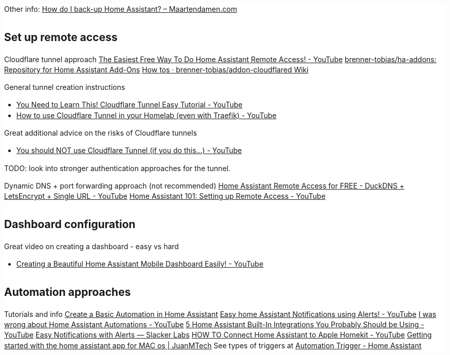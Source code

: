 Other info: [How do I back-up Home Assistant? – Maartendamen.com](https://maartendamen.com/how-do-i-back-up-home-assistant/#:~:text=Here%20it%20the%20quick%20basic%20answer%20to%20the,put%20your%20snapshot%20away%20in%20a%20secure%20place.)

## Set up remote access

Cloudflare tunnel approach
[The Easiest Free Way To Do Home Assistant Remote Access! - YouTube](https://www.youtube.com/watch?v=xXAwT9N-7Hw)
[brenner-tobias/ha-addons: Repository for Home Assistant Add-Ons](https://github.com/brenner-tobias/ha-addons)
[How tos · brenner-tobias/addon-cloudflared Wiki](https://github.com/brenner-tobias/addon-cloudflared/wiki/How-tos)

General tunnel creation instructions
- [You Need to Learn This! Cloudflare Tunnel Easy Tutorial - YouTube](https://www.youtube.com/watch?v=ZvIdFs3M5ic)
- [How to use Cloudflare Tunnel in your Homelab (even with Traefik) - YouTube](https://www.youtube.com/watch?v=yMmxw-DZ5Ec)

Great additional advice on the risks of Cloudflare tunnels
- [You should NOT use Cloudflare Tunnel (if you do this...) - YouTube](https://www.youtube.com/watch?v=oqy3krzmSMA)

TODO: look into stronger authentication approaches for the tunnel.

Dynamic DNS + port forwarding approach (not recommended)
[Home Assistant Remote Access for FREE - DuckDNS + LetsEncrypt + Single URL - YouTube](https://www.youtube.com/watch?v=AK5E2T5tWyM&list=WL&index=5)
[Home Assistant 101: Setting up Remote Access - YouTube](https://www.youtube.com/watch?v=EQEpue7GhdI&t=675s)

## Dashboard configuration

Great video on creating a dashboard - easy vs hard
- [Creating a Beautiful Home Assistant Mobile Dashboard Easily! - YouTube](https://www.youtube.com/watch?v=gouMnPxYHDc)

## Automation approaches

Tutorials and info
[Create a Basic Automation in Home Assistant](https://theprivatesmarthome.com/how-to/create-basic-automation-home-assistant/#:~:text=Create%20a%20Basic%20Automation%20in%20Home%20Assistant%201,next%20year%21%20...%204%20Deleting%20the%20Automation%20)
[Easy home Assistant Notifications using Alerts! - YouTube](https://www.youtube.com/watch?v=uQwIusogTZE&t=9s)
[I was wrong about Home Assistant Automations - YouTube](https://www.youtube.com/watch?v=7xfHiD4AuXM)
[5 Home Assistant Built-In Integrations You Probably Should be Using - YouTube](https://www.youtube.com/watch?v=QZB_o62AuV0)
[Easy Notifications with Alerts — Slacker Labs](https://www.slacker-labs.com/blog/2022/04/13/home-assistant-alerts)
[HOW TO Connect Home Assistant to Apple Homekit - YouTube](https://www.youtube.com/watch?v=3tutxHO0J78)
[Getting started with the home assistant app for MAC os | JuanMTech](https://www.juanmtech.com/getting-started-with-the-home-assistant-app-for-macos/)
See types of triggers at [Automation Trigger - Home Assistant](https://www.home-assistant.io/docs/automation/trigger/)
